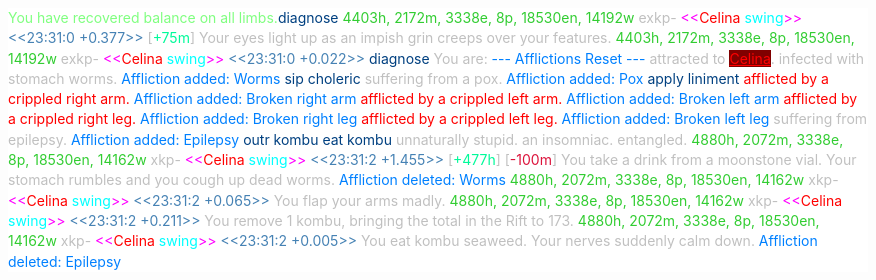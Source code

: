 </font><font color="#80FF80">You have recovered balance on all limbs.</font><font color="#004080">diagnose
</font><font color="#32CD32">4403h, 2172m, 3338e, 8p, 18530en, 14192w</font><font color="#C0C0C0"> exkp-</font><font color="#FF00FF"> &lt;&lt;</font><font color="#FF0000">Celina </font><font color="#00FFFF">swing</font><font color="#FF00FF">&gt;&gt;</font><font color="#4682B4"> &lt;&lt;23:31:0 +0.377&gt;&gt;</font><font color="#C0C0C0"> [</font><font color="#00FA9A">+75m</font><font color="#C0C0C0">]
Your eyes light up as an impish grin creeps over your features.
</font><font color="#32CD32">4403h, 2172m, 3338e, 8p, 18530en, 14192w</font><font color="#C0C0C0"> exkp-</font><font color="#FF00FF"> &lt;&lt;</font><font color="#FF0000">Celina </font><font color="#00FFFF">swing</font><font color="#FF00FF">&gt;&gt;</font><font color="#4682B4"> &lt;&lt;23:31:0 +0.022&gt;&gt;
</font><font color="#004080">diagnose
</font><font color="#C0C0C0">You are:
</font><font color="#0080FF">--- Afflictions Reset ---
</font><font color="#C0C0C0">attracted to </font><font color="#FF0000"><span style="color: #FF0000; background: #800000"><u>Celina</u></span></font><font color="#C0C0C0">.
infected with stomach worms.
</font><font color="#0080FF">Affliction added: Worms
</font><font color="#004080">sip choleric
</font><font color="#C0C0C0">suffering from a pox.
</font><font color="#0080FF">Affliction added: Pox
</font><font color="#004080">apply liniment
</font><font color="#FF0000">afflicted by a crippled right arm.
</font><font color="#0080FF">Affliction added: Broken right arm
</font><font color="#FF0000">afflicted by a crippled left arm.
</font><font color="#0080FF">Affliction added: Broken left arm
</font><font color="#FF0000">afflicted by a crippled right leg.
</font><font color="#0080FF">Affliction added: Broken right leg
</font><font color="#FF0000">afflicted by a crippled left leg.
</font><font color="#0080FF">Affliction added: Broken left leg
</font><font color="#C0C0C0">suffering from epilepsy.
</font><font color="#0080FF">Affliction added: Epilepsy
</font><font color="#004080">outr kombu
eat kombu
</font><font color="#C0C0C0">unnaturally stupid.
an insomniac.
entangled.
</font><font color="#32CD32">4880h, 2072m, 3338e, 8p, 18530en, 14162w</font><font color="#C0C0C0"> xkp-</font><font color="#FF00FF"> &lt;&lt;</font><font color="#FF0000">Celina </font><font color="#00FFFF">swing</font><font color="#FF00FF">&gt;&gt;</font><font color="#4682B4"> &lt;&lt;23:31:2 +1.455&gt;&gt;</font><font color="#C0C0C0"> [</font><font color="#00FA9A">+477h</font><font color="#C0C0C0">] [</font><font color="#DC143C">-100m</font><font color="#C0C0C0">]
You take a drink from a moonstone vial.
Your stomach rumbles and you cough up dead worms.
</font><font color="#0080FF">Affliction deleted: Worms
</font><font color="#32CD32">4880h, 2072m, 3338e, 8p, 18530en, 14162w</font><font color="#C0C0C0"> xkp-</font><font color="#FF00FF"> &lt;&lt;</font><font color="#FF0000">Celina </font><font color="#00FFFF">swing</font><font color="#FF00FF">&gt;&gt;</font><font color="#4682B4"> &lt;&lt;23:31:2 +0.065&gt;&gt;
</font><font color="#C0C0C0">You flap your arms madly.
</font><font color="#32CD32">4880h, 2072m, 3338e, 8p, 18530en, 14162w</font><font color="#C0C0C0"> xkp-</font><font color="#FF00FF"> &lt;&lt;</font><font color="#FF0000">Celina </font><font color="#00FFFF">swing</font><font color="#FF00FF">&gt;&gt;</font><font color="#4682B4"> &lt;&lt;23:31:2 +0.211&gt;&gt;
</font><font color="#C0C0C0">You remove 1 kombu, bringing the total in the Rift to 173.
</font><font color="#32CD32">4880h, 2072m, 3338e, 8p, 18530en, 14162w</font><font color="#C0C0C0"> xkp-</font><font color="#FF00FF"> &lt;&lt;</font><font color="#FF0000">Celina </font><font color="#00FFFF">swing</font><font color="#FF00FF">&gt;&gt;</font><font color="#4682B4"> &lt;&lt;23:31:2 +0.005&gt;&gt;
</font><font color="#C0C0C0">You eat kombu seaweed.
Your nerves suddenly calm down.
</font><font color="#0080FF">Affliction deleted: Epilepsy